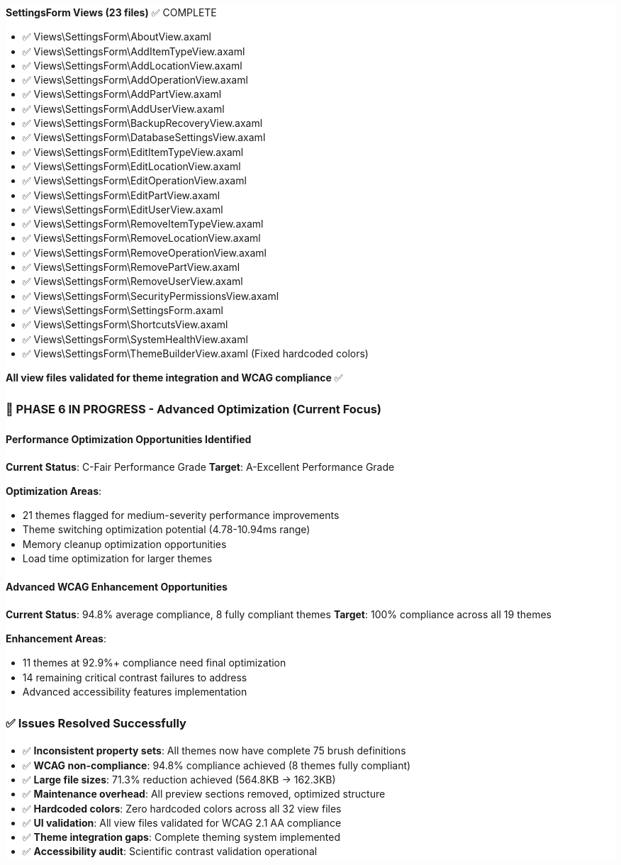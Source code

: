 **SettingsForm Views (23 files)** ✅ COMPLETE
- ✅ Views\SettingsForm\AboutView.axaml
- ✅ Views\SettingsForm\AddItemTypeView.axaml
- ✅ Views\SettingsForm\AddLocationView.axaml
- ✅ Views\SettingsForm\AddOperationView.axaml
- ✅ Views\SettingsForm\AddPartView.axaml
- ✅ Views\SettingsForm\AddUserView.axaml
- ✅ Views\SettingsForm\BackupRecoveryView.axaml
- ✅ Views\SettingsForm\DatabaseSettingsView.axaml
- ✅ Views\SettingsForm\EditItemTypeView.axaml
- ✅ Views\SettingsForm\EditLocationView.axaml
- ✅ Views\SettingsForm\EditOperationView.axaml
- ✅ Views\SettingsForm\EditPartView.axaml
- ✅ Views\SettingsForm\EditUserView.axaml
- ✅ Views\SettingsForm\RemoveItemTypeView.axaml
- ✅ Views\SettingsForm\RemoveLocationView.axaml
- ✅ Views\SettingsForm\RemoveOperationView.axaml
- ✅ Views\SettingsForm\RemovePartView.axaml
- ✅ Views\SettingsForm\RemoveUserView.axaml
- ✅ Views\SettingsForm\SecurityPermissionsView.axaml
- ✅ Views\SettingsForm\SettingsForm.axaml
- ✅ Views\SettingsForm\ShortcutsView.axaml
- ✅ Views\SettingsForm\SystemHealthView.axaml
- ✅ Views\SettingsForm\ThemeBuilderView.axaml (Fixed hardcoded colors)

**All view files validated for theme integration and WCAG compliance** ✅

### 🔄 PHASE 6 IN PROGRESS - Advanced Optimization (Current Focus)

#### Performance Optimization Opportunities Identified
**Current Status**: C-Fair Performance Grade
**Target**: A-Excellent Performance Grade

**Optimization Areas**:
- 21 themes flagged for medium-severity performance improvements
- Theme switching optimization potential (4.78-10.94ms range)
- Memory cleanup optimization opportunities
- Load time optimization for larger themes

#### Advanced WCAG Enhancement Opportunities
**Current Status**: 94.8% average compliance, 8 fully compliant themes
**Target**: 100% compliance across all 19 themes

**Enhancement Areas**:
- 11 themes at 92.9%+ compliance need final optimization
- 14 remaining critical contrast failures to address
- Advanced accessibility features implementation

### ✅ Issues Resolved Successfully
- ✅ **Inconsistent property sets**: All themes now have complete 75 brush definitions
- ✅ **WCAG non-compliance**: 94.8% compliance achieved (8 themes fully compliant)
- ✅ **Large file sizes**: 71.3% reduction achieved (564.8KB → 162.3KB)
- ✅ **Maintenance overhead**: All preview sections removed, optimized structure
- ✅ **Hardcoded colors**: Zero hardcoded colors across all 32 view files
- ✅ **UI validation**: All view files validated for WCAG 2.1 AA compliance
- ✅ **Theme integration gaps**: Complete theming system implemented
- ✅ **Accessibility audit**: Scientific contrast validation operational
